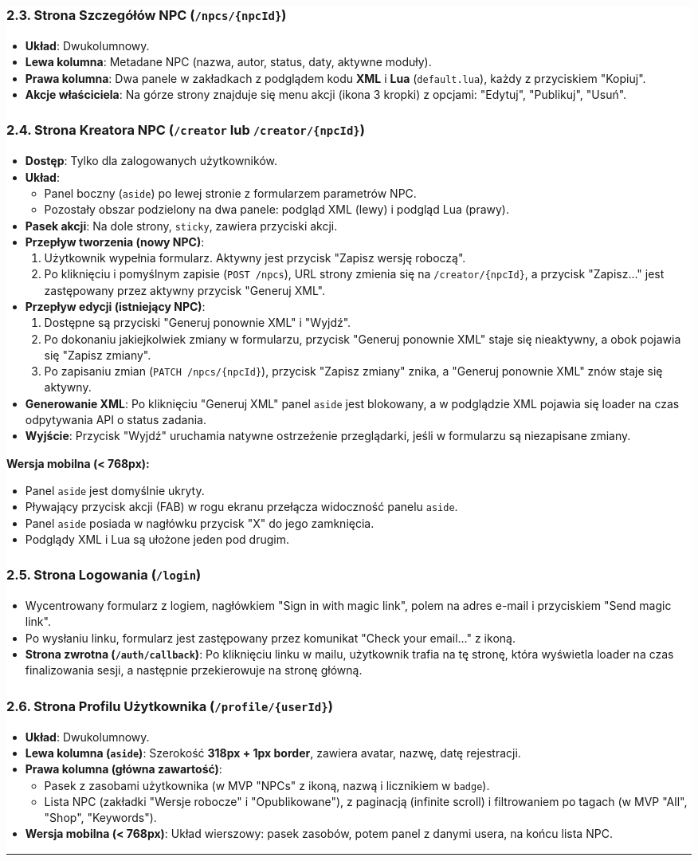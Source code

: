 ### 2.3. Strona Szczegółów NPC (`/npcs/{npcId}`)

- **Układ**: Dwukolumnowy.
- **Lewa kolumna**: Metadane NPC (nazwa, autor, status, daty, aktywne moduły).
- **Prawa kolumna**: Dwa panele w zakładkach z podglądem kodu **XML** i **Lua** (`default.lua`), każdy z przyciskiem "Kopiuj".
- **Akcje właściciela**: Na górze strony znajduje się menu akcji (ikona 3 kropki) z opcjami: "Edytuj", "Publikuj", "Usuń".

### 2.4. Strona Kreatora NPC (`/creator` lub `/creator/{npcId}`)

- **Dostęp**: Tylko dla zalogowanych użytkowników.
- **Układ**:
  - Panel boczny (`aside`) po lewej stronie z formularzem parametrów NPC.
  - Pozostały obszar podzielony na dwa panele: podgląd XML (lewy) i podgląd Lua (prawy).
- **Pasek akcji**: Na dole strony, `sticky`, zawiera przyciski akcji.
- **Przepływ tworzenia (nowy NPC)**:
  1. Użytkownik wypełnia formularz. Aktywny jest przycisk "Zapisz wersję roboczą".
  2. Po kliknięciu i pomyślnym zapisie (`POST /npcs`), URL strony zmienia się na `/creator/{npcId}`, a przycisk "Zapisz..." jest zastępowany przez aktywny przycisk "Generuj XML".
- **Przepływ edycji (istniejący NPC)**:
  1. Dostępne są przyciski "Generuj ponownie XML" i "Wyjdź".
  2. Po dokonaniu jakiejkolwiek zmiany w formularzu, przycisk "Generuj ponownie XML" staje się nieaktywny, a obok pojawia się "Zapisz zmiany".
  3. Po zapisaniu zmian (`PATCH /npcs/{npcId}`), przycisk "Zapisz zmiany" znika, a "Generuj ponownie XML" znów staje się aktywny.
- **Generowanie XML**: Po kliknięciu "Generuj XML" panel `aside` jest blokowany, a w podglądzie XML pojawia się loader na czas odpytywania API o status zadania.
- **Wyjście**: Przycisk "Wyjdź" uruchamia natywne ostrzeżenie przeglądarki, jeśli w formularzu są niezapisane zmiany.

**Wersja mobilna (< 768px):**

- Panel `aside` jest domyślnie ukryty.
- Pływający przycisk akcji (FAB) w rogu ekranu przełącza widoczność panelu `aside`.
- Panel `aside` posiada w nagłówku przycisk "X" do jego zamknięcia.
- Podglądy XML i Lua są ułożone jeden pod drugim.

### 2.5. Strona Logowania (`/login`)

- Wycentrowany formularz z logiem, nagłówkiem "Sign in with magic link", polem na adres e-mail i przyciskiem "Send magic link".
- Po wysłaniu linku, formularz jest zastępowany przez komunikat "Check your email..." z ikoną.
- **Strona zwrotna (`/auth/callback`)**: Po kliknięciu linku w mailu, użytkownik trafia na tę stronę, która wyświetla loader na czas finalizowania sesji, a następnie przekierowuje na stronę główną.

### 2.6. Strona Profilu Użytkownika (`/profile/{userId}`)

- **Układ**: Dwukolumnowy.
- **Lewa kolumna (`aside`)**: Szerokość **318px + 1px border**, zawiera avatar, nazwę, datę rejestracji.
- **Prawa kolumna (główna zawartość)**:
  - Pasek z zasobami użytkownika (w MVP "NPCs" z ikoną, nazwą i licznikiem w `badge`).
  - Lista NPC (zakładki "Wersje robocze" i "Opublikowane"), z paginacją (infinite scroll) i filtrowaniem po tagach (w MVP "All", "Shop", "Keywords").
- **Wersja mobilna (< 768px)**: Układ wierszowy: pasek zasobów, potem panel z danymi usera, na końcu lista NPC.

---